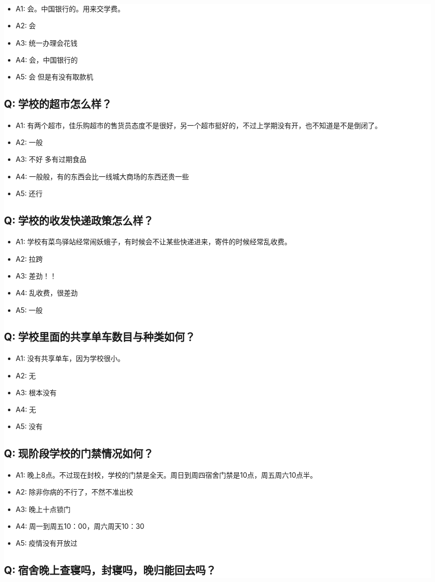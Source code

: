 - A1: 会。中国银行的。用来交学费。

- A2: 会

- A3: 统一办理会花钱

- A4: 会，中国银行的

- A5: 会 但是有没有取款机

## Q: 学校的超市怎么样？

- A1: 有两个超市，佳乐购超市的售货员态度不是很好，另一个超市挺好的，不过上学期没有开，也不知道是不是倒闭了。

- A2: 一般

- A3: 不好 多有过期食品

- A4: 一般般，有的东西会比一线城大商场的东西还贵一些

- A5: 还行

## Q: 学校的收发快递政策怎么样？

- A1: 学校有菜鸟驿站经常闹妖蛾子，有时候会不让某些快递进来，寄件的时候经常乱收费。

- A2: 拉跨

- A3: 差劲！！

- A4: 乱收费，很差劲

- A5: 一般

## Q: 学校里面的共享单车数目与种类如何？

- A1: 没有共享单车，因为学校很小。

- A2: 无

- A3: 根本没有

- A4: 无

- A5: 没有

## Q: 现阶段学校的门禁情况如何？

- A1: 晚上8点。不过现在封校，学校的门禁是全天。周日到周四宿舍门禁是10点，周五周六10点半。

- A2: 除非你病的不行了，不然不准出校

- A3: 晚上十点锁门

- A4: 周一到周五10：00，周六周天10：30

- A5: 疫情没有开放过

## Q: 宿舍晚上查寝吗，封寝吗，晚归能回去吗？
